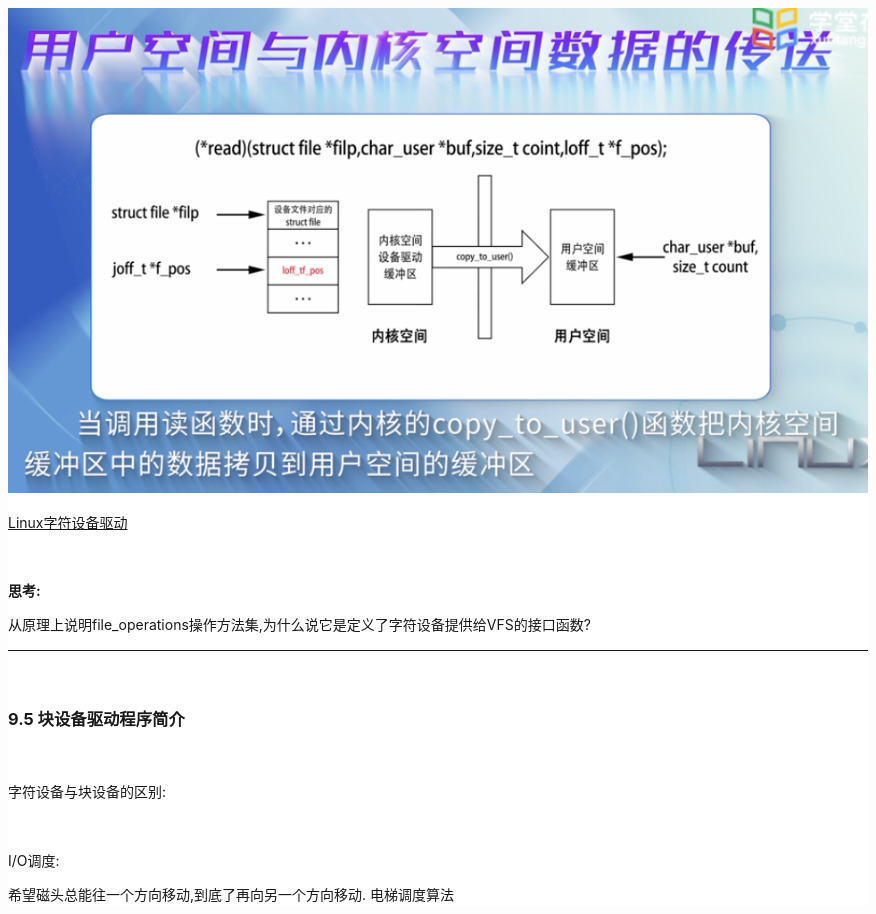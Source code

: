 <img src="Linux内核分析与应用9-设备驱动/39.png" width = 100% height = 100% />


[Linux字符设备驱动](https://www.cnblogs.com/chen-farsight/p/6155518.html)



<br>

**思考:**

从原理上说明file_operations操作方法集,为什么说它是定义了字符设备提供给VFS的接口函数?



---

 
<br>


### 9.5 块设备驱动程序简介


<br>


字符设备与块设备的区别:


<br>


I/O调度:

希望磁头总能往一个方向移动,到底了再向另一个方向移动. 电梯调度算法
